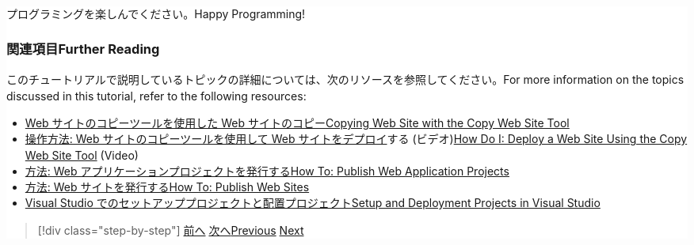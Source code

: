 <span data-ttu-id="01d7b-218">プログラミングを楽しんでください。</span><span class="sxs-lookup"><span data-stu-id="01d7b-218">Happy Programming!</span></span>

### <a name="further-reading"></a><span data-ttu-id="01d7b-219">関連項目</span><span class="sxs-lookup"><span data-stu-id="01d7b-219">Further Reading</span></span>

<span data-ttu-id="01d7b-220">このチュートリアルで説明しているトピックの詳細については、次のリソースを参照してください。</span><span class="sxs-lookup"><span data-stu-id="01d7b-220">For more information on the topics discussed in this tutorial, refer to the following resources:</span></span>

- [<span data-ttu-id="01d7b-221">Web サイトのコピーツールを使用した Web サイトのコピー</span><span class="sxs-lookup"><span data-stu-id="01d7b-221">Copying Web Site with the Copy Web Site Tool</span></span>](https://msdn.microsoft.com/library/1cc82atw.aspx)
- <span data-ttu-id="01d7b-222">[操作方法: Web サイトのコピーツールを使用して Web サイトをデプロイ](../../../videos/how-do-i/how-do-i-deploy-a-web-site-using-the-copy-web-site-tool.md)する (ビデオ)</span><span class="sxs-lookup"><span data-stu-id="01d7b-222">[How Do I: Deploy a Web Site Using the Copy Web Site Tool](../../../videos/how-do-i/how-do-i-deploy-a-web-site-using-the-copy-web-site-tool.md) (Video)</span></span>
- [<span data-ttu-id="01d7b-223">方法: Web アプリケーションプロジェクトを発行する</span><span class="sxs-lookup"><span data-stu-id="01d7b-223">How To: Publish Web Application Projects</span></span>](https://msdn.microsoft.com/library/aa983453.aspx)
- [<span data-ttu-id="01d7b-224">方法: Web サイトを発行する</span><span class="sxs-lookup"><span data-stu-id="01d7b-224">How To: Publish Web Sites</span></span>](https://msdn.microsoft.com/library/20yh9f1b.aspx)
- [<span data-ttu-id="01d7b-225">Visual Studio でのセットアッププロジェクトと配置プロジェクト</span><span class="sxs-lookup"><span data-stu-id="01d7b-225">Setup and Deployment Projects in Visual Studio</span></span>](https://msdn.microsoft.com/library/wx3b589t.aspx)

> [!div class="step-by-step"]
> <span data-ttu-id="01d7b-226">[前へ](deploying-your-site-using-an-ftp-client-vb.md)
> [次へ](common-configuration-differences-between-development-and-production-vb.md)</span><span class="sxs-lookup"><span data-stu-id="01d7b-226">[Previous](deploying-your-site-using-an-ftp-client-vb.md)
[Next](common-configuration-differences-between-development-and-production-vb.md)</span></span>

